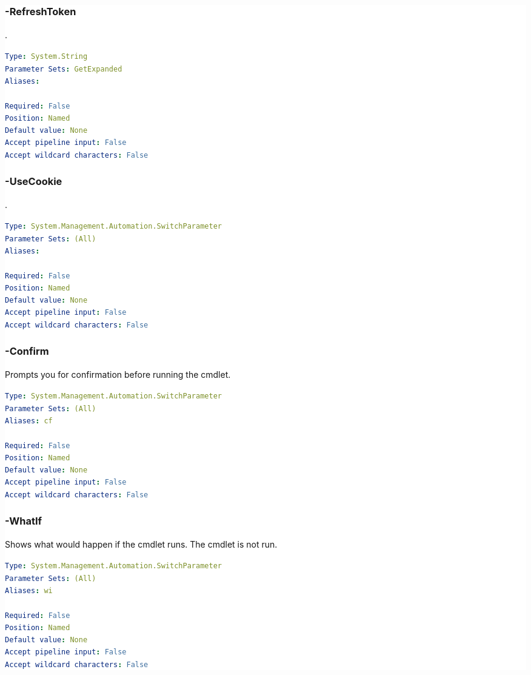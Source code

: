 ### -RefreshToken
.

```yaml
Type: System.String
Parameter Sets: GetExpanded
Aliases:

Required: False
Position: Named
Default value: None
Accept pipeline input: False
Accept wildcard characters: False
```

### -UseCookie
.

```yaml
Type: System.Management.Automation.SwitchParameter
Parameter Sets: (All)
Aliases:

Required: False
Position: Named
Default value: None
Accept pipeline input: False
Accept wildcard characters: False
```

### -Confirm
Prompts you for confirmation before running the cmdlet.

```yaml
Type: System.Management.Automation.SwitchParameter
Parameter Sets: (All)
Aliases: cf

Required: False
Position: Named
Default value: None
Accept pipeline input: False
Accept wildcard characters: False
```

### -WhatIf
Shows what would happen if the cmdlet runs.
The cmdlet is not run.

```yaml
Type: System.Management.Automation.SwitchParameter
Parameter Sets: (All)
Aliases: wi

Required: False
Position: Named
Default value: None
Accept pipeline input: False
Accept wildcard characters: False
```

